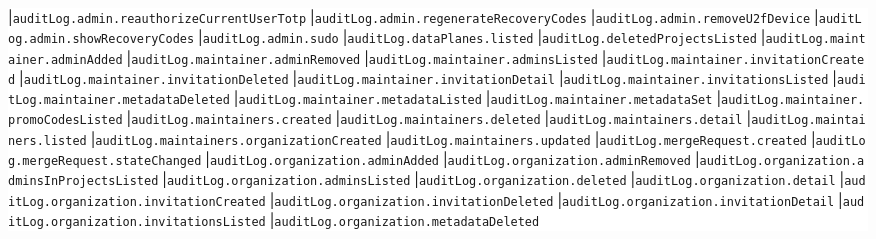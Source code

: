 |`auditLog.admin.reauthorizeCurrentUserTotp`
|`auditLog.admin.regenerateRecoveryCodes`
|`auditLog.admin.removeU2fDevice`
|`auditLog.admin.showRecoveryCodes`
|`auditLog.admin.sudo`
|`auditLog.dataPlanes.listed`
|`auditLog.deletedProjectsListed`
|`auditLog.maintainer.adminAdded`
|`auditLog.maintainer.adminRemoved`
|`auditLog.maintainer.adminsListed`
|`auditLog.maintainer.invitationCreated`
|`auditLog.maintainer.invitationDeleted`
|`auditLog.maintainer.invitationDetail`
|`auditLog.maintainer.invitationsListed`
|`auditLog.maintainer.metadataDeleted`
|`auditLog.maintainer.metadataListed`
|`auditLog.maintainer.metadataSet`
|`auditLog.maintainer.promoCodesListed`
|`auditLog.maintainers.created`
|`auditLog.maintainers.deleted`
|`auditLog.maintainers.detail`
|`auditLog.maintainers.listed`
|`auditLog.maintainers.organizationCreated`
|`auditLog.maintainers.updated`
|`auditLog.mergeRequest.created`
|`auditLog.mergeRequest.stateChanged`
|`auditLog.organization.adminAdded`
|`auditLog.organization.adminRemoved`
|`auditLog.organization.adminsInProjectsListed`
|`auditLog.organization.adminsListed`
|`auditLog.organization.deleted`
|`auditLog.organization.detail`
|`auditLog.organization.invitationCreated`
|`auditLog.organization.invitationDeleted`
|`auditLog.organization.invitationDetail`
|`auditLog.organization.invitationsListed`
|`auditLog.organization.metadataDeleted`